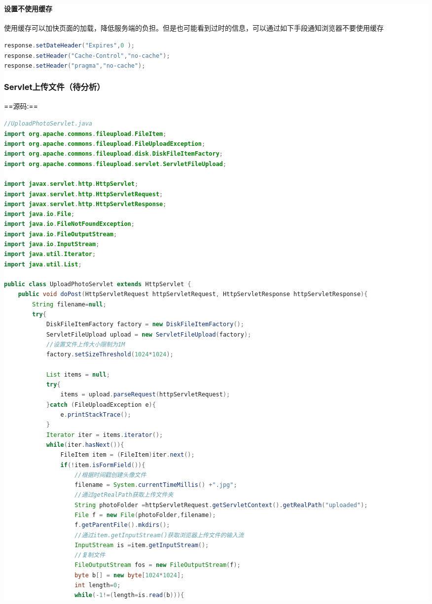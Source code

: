 #### 设置不使用缓存

使用缓存可以加快页面的加载，降低服务端的负担。但是也可能看到过时的信息，可以通过如下手段通知浏览器不要使用缓存 

```java
response.setDateHeader("Expires",0 );
response.setHeader("Cache-Control","no-cache");
response.setHeader("pragma","no-cache");
```

### Servlet上传文件（待分析）

==源码:==

```java
//UploadPhotoServlet.java
import org.apache.commons.fileupload.FileItem;
import org.apache.commons.fileupload.FileUploadException;
import org.apache.commons.fileupload.disk.DiskFileItemFactory;
import org.apache.commons.fileupload.servlet.ServletFileUpload;

import javax.servlet.http.HttpServlet;
import javax.servlet.http.HttpServletRequest;
import javax.servlet.http.HttpServletResponse;
import java.io.File;
import java.io.FileNotFoundException;
import java.io.FileOutputStream;
import java.io.InputStream;
import java.util.Iterator;
import java.util.List;

public class UploadPhotoServlet extends HttpServlet {
    public void doPost(HttpServletRequest httpServletRequest, HttpServletResponse httpServletResponse){
        String filename=null;
        try{
            DiskFileItemFactory factory = new DiskFileItemFactory();
            ServletFileUpload upload = new ServletFileUpload(factory);
            //设置文件上传大小限制为1M
            factory.setSizeThreshold(1024*1024);

            List items = null;
            try{
                items = upload.parseRequest(httpServletRequest);
            }catch (FileUploadException e){
                e.printStackTrace();
            }
            Iterator iter = items.iterator();
            while(iter.hasNext()){
                FileItem item = (FileItem)iter.next();
                if(!item.isFormField()){
                    //根据时间戳创建头像文件
                    filename = System.currentTimeMillis() +".jpg";
                    //通过getRealPath获取上传文件夹
                    String photoFolder =httpServletRequest.getServletContext().getRealPath("uploaded");
                    File f = new File(photoFolder,filename);
                    f.getParentFile().mkdirs();
                    //通过item.getInputStream()获取浏览器上传文件的输入流
                    InputStream is =item.getInputStream();
                    //复制文件
                    FileOutputStream fos = new FileOutputStream(f);
                    byte b[] = new byte[1024*1024];
                    int length=0;
                    while(-1!=(length=is.read(b))){
```